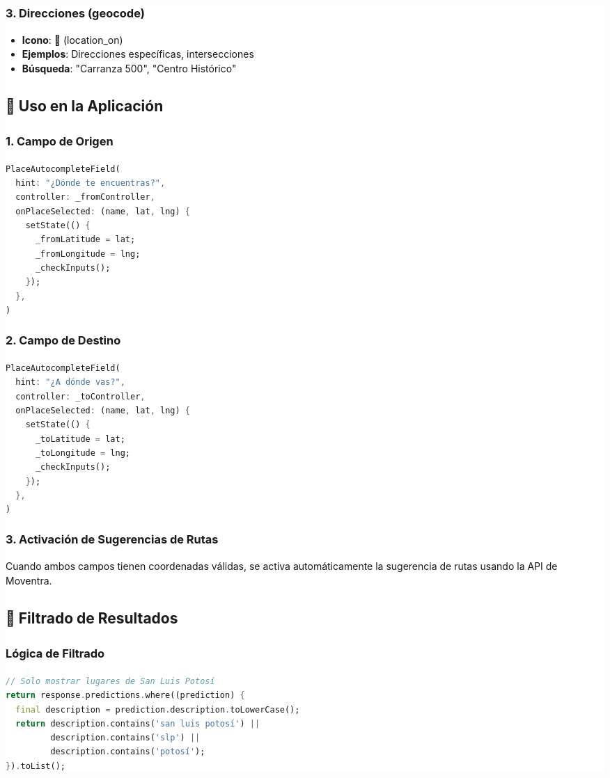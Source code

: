 ### 3. Direcciones (geocode)
- **Icono**: 📍 (location_on)
- **Ejemplos**: Direcciones específicas, intersecciones
- **Búsqueda**: "Carranza 500", "Centro Histórico"

## 🎯 Uso en la Aplicación

### 1. Campo de Origen
```dart
PlaceAutocompleteField(
  hint: "¿Dónde te encuentras?",
  controller: _fromController,
  onPlaceSelected: (name, lat, lng) {
    setState(() {
      _fromLatitude = lat;
      _fromLongitude = lng;
      _checkInputs();
    });
  },
)
```

### 2. Campo de Destino
```dart
PlaceAutocompleteField(
  hint: "¿A dónde vas?",
  controller: _toController,
  onPlaceSelected: (name, lat, lng) {
    setState(() {
      _toLatitude = lat;
      _toLongitude = lng;
      _checkInputs();
    });
  },
)
```

### 3. Activación de Sugerencias de Rutas
Cuando ambos campos tienen coordenadas válidas, se activa automáticamente la sugerencia de rutas usando la API de Moventra.

## 🔧 Filtrado de Resultados

### Lógica de Filtrado
```dart
// Solo mostrar lugares de San Luis Potosí
return response.predictions.where((prediction) {
  final description = prediction.description.toLowerCase();
  return description.contains('san luis potosí') || 
         description.contains('slp') ||
         description.contains('potosí');
}).toList();
```
